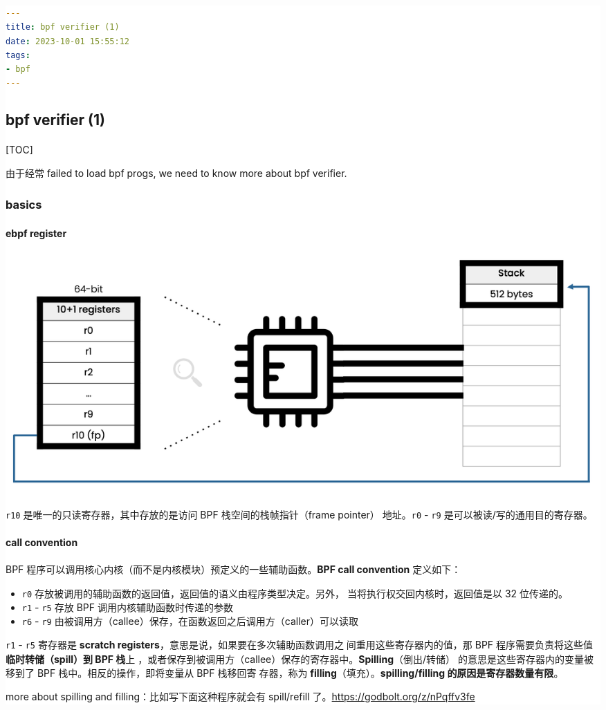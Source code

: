 ```yaml
---
title: bpf verifier (1)
date: 2023-10-01 15:55:12
tags:
- bpf
---
```


## bpf verifier (1)

[TOC]

由于经常 failed to load bpf progs, we need to know more about bpf verifier.

### basics

#### ebpf register

![image-20231001162645701](../figures/image-20231001162645701.png)

`r10` 是唯一的只读寄存器，其中存放的是访问 BPF 栈空间的栈帧指针（frame pointer） 地址。`r0` - `r9` 是可以被读/写的通用目的寄存器。

#### call convention

BPF 程序可以调用核心内核（而不是内核模块）预定义的一些辅助函数。**BPF call convention** 定义如下：

- `r0` 存放被调用的辅助函数的返回值，返回值的语义由程序类型决定。另外， 当将执行权交回内核时，返回值是以 32 位传递的。
- `r1` - `r5` 存放 BPF 调用内核辅助函数时传递的参数
- `r6` - `r9` 由被调用方（callee）保存，在函数返回之后调用方（caller）可以读取

`r1` - `r5` 寄存器是 **scratch registers**，意思是说，如果要在多次辅助函数调用之 间重用这些寄存器内的值，那 BPF 程序需要负责将这些值**临时转储（spill）到 BPF 栈**上 ，或者保存到被调用方（callee）保存的寄存器中。**Spilling**（倒出/转储） 的意思是这些寄存器内的变量被移到了 BPF 栈中。相反的操作，即将变量从 BPF 栈移回寄 存器，称为 **filling**（填充）。**spilling/filling 的原因是寄存器数量有限**。

more about spilling and filling：比如写下面这种程序就会有 spill/refill 了。https://godbolt.org/z/nPqffv3fe
